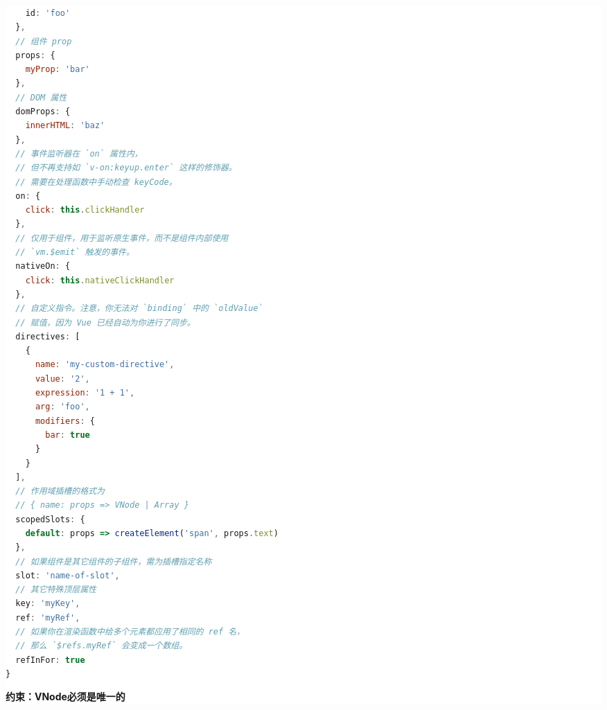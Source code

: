 ```javascript
    id: 'foo'
  },
  // 组件 prop
  props: {
    myProp: 'bar'
  },
  // DOM 属性
  domProps: {
    innerHTML: 'baz'
  },
  // 事件监听器在 `on` 属性内，
  // 但不再支持如 `v-on:keyup.enter` 这样的修饰器。
  // 需要在处理函数中手动检查 keyCode。
  on: {
    click: this.clickHandler
  },
  // 仅用于组件，用于监听原生事件，而不是组件内部使用
  // `vm.$emit` 触发的事件。
  nativeOn: {
    click: this.nativeClickHandler
  },
  // 自定义指令。注意，你无法对 `binding` 中的 `oldValue`
  // 赋值，因为 Vue 已经自动为你进行了同步。
  directives: [
    {
      name: 'my-custom-directive',
      value: '2',
      expression: '1 + 1',
      arg: 'foo',
      modifiers: {
        bar: true
      }
    }
  ],
  // 作用域插槽的格式为
  // { name: props => VNode | Array }
  scopedSlots: {
    default: props => createElement('span', props.text)
  },
  // 如果组件是其它组件的子组件，需为插槽指定名称
  slot: 'name-of-slot',
  // 其它特殊顶层属性
  key: 'myKey',
  ref: 'myRef',
  // 如果你在渲染函数中给多个元素都应用了相同的 ref 名，
  // 那么 `$refs.myRef` 会变成一个数组。
  refInFor: true
} 
```

**约束：VNode必须是唯一的**
